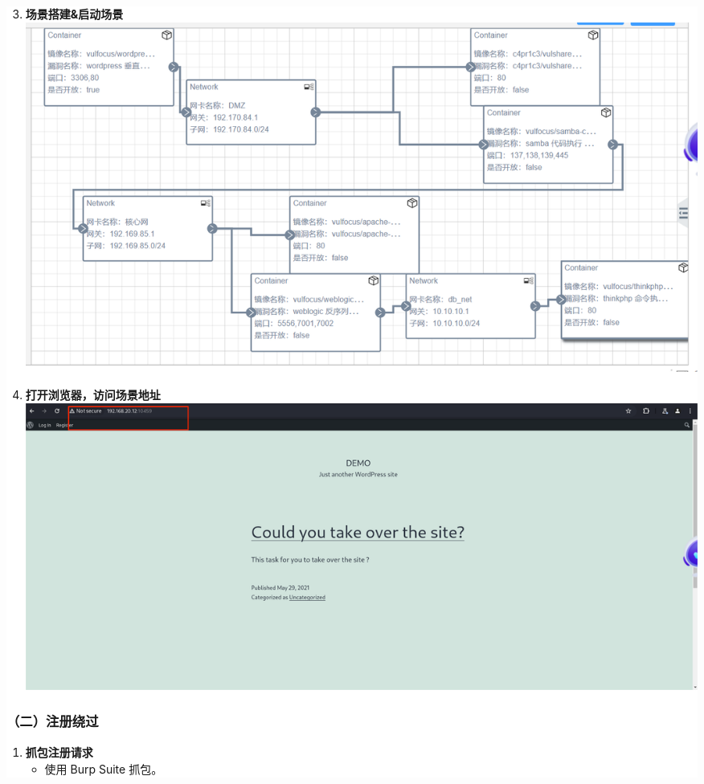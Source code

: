 3. **场景搭建&启动场景**
![1748168018019](image/readme/1748168018019.png)

4. **打开浏览器，访问场景地址**
![1747897882478](image/readme/1747897882478.png)

### （二）注册绕过
1. **抓包注册请求**
   - 使用 Burp Suite 抓包。